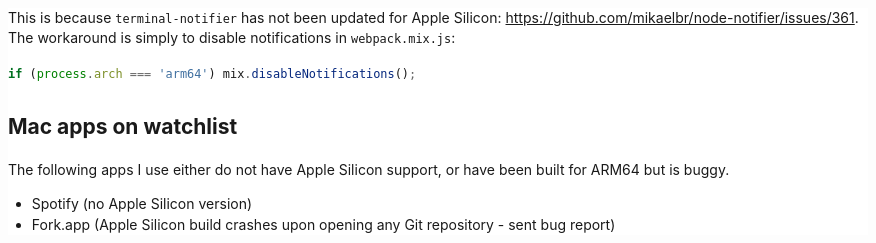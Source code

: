 This is because `terminal-notifier` has not been updated for Apple Silicon: https://github.com/mikaelbr/node-notifier/issues/361. The workaround is simply to disable notifications in `webpack.mix.js`:

```js
if (process.arch === 'arm64') mix.disableNotifications();
```

## Mac apps on watchlist
The following apps I use either do not have Apple Silicon support, or have been built for ARM64 but is buggy.
- Spotify (no Apple Silicon version)
- Fork.app (Apple Silicon build crashes upon opening any Git repository - sent bug report)

